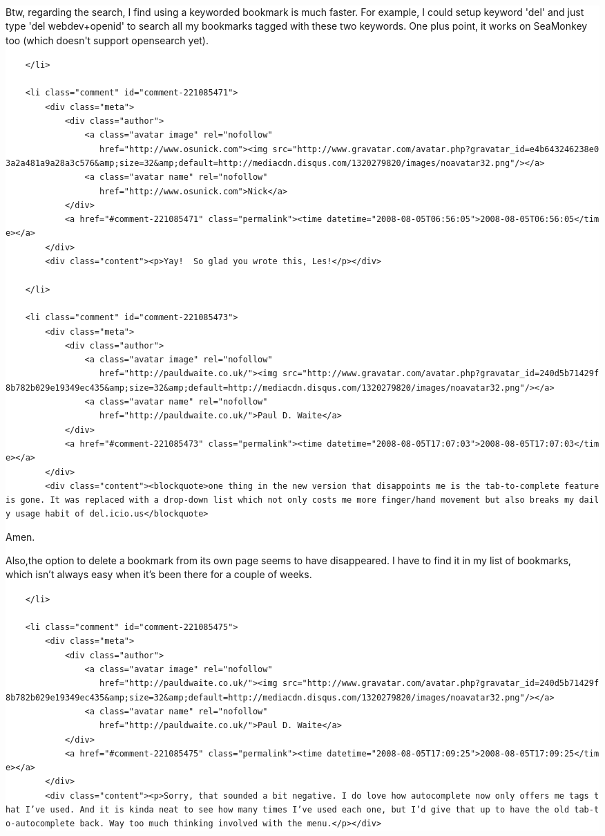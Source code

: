 <p>Btw, regarding the search, I find using a keyworded bookmark is much faster. For example, I could setup keyword 'del' and just type 'del webdev+openid' to search all my bookmarks tagged with these two keywords. One plus point, it works on SeaMonkey too (which doesn't support opensearch yet).</p></div>
            
        </li>
    
        <li class="comment" id="comment-221085471">
            <div class="meta">
                <div class="author">
                    <a class="avatar image" rel="nofollow" 
                       href="http://www.osunick.com"><img src="http://www.gravatar.com/avatar.php?gravatar_id=e4b643246238e03a2a481a9a28a3c576&amp;size=32&amp;default=http://mediacdn.disqus.com/1320279820/images/noavatar32.png"/></a>
                    <a class="avatar name" rel="nofollow" 
                       href="http://www.osunick.com">Nick</a>
                </div>
                <a href="#comment-221085471" class="permalink"><time datetime="2008-08-05T06:56:05">2008-08-05T06:56:05</time></a>
            </div>
            <div class="content"><p>Yay!  So glad you wrote this, Les!</p></div>
            
        </li>
    
        <li class="comment" id="comment-221085473">
            <div class="meta">
                <div class="author">
                    <a class="avatar image" rel="nofollow" 
                       href="http://pauldwaite.co.uk/"><img src="http://www.gravatar.com/avatar.php?gravatar_id=240d5b71429f8b782b029e19349ec435&amp;size=32&amp;default=http://mediacdn.disqus.com/1320279820/images/noavatar32.png"/></a>
                    <a class="avatar name" rel="nofollow" 
                       href="http://pauldwaite.co.uk/">Paul D. Waite</a>
                </div>
                <a href="#comment-221085473" class="permalink"><time datetime="2008-08-05T17:07:03">2008-08-05T17:07:03</time></a>
            </div>
            <div class="content"><blockquote>one thing in the new version that disappoints me is the tab-to-complete feature is gone. It was replaced with a drop-down list which not only costs me more finger/hand movement but also breaks my daily usage habit of del.icio.us</blockquote>

<p>Amen.</p>

<p>Also,the option to delete a bookmark from its own page seems to have disappeared. I have to find it in my list of bookmarks, which isn’t always easy when it’s been there for a couple of weeks.</p></div>
            
        </li>
    
        <li class="comment" id="comment-221085475">
            <div class="meta">
                <div class="author">
                    <a class="avatar image" rel="nofollow" 
                       href="http://pauldwaite.co.uk/"><img src="http://www.gravatar.com/avatar.php?gravatar_id=240d5b71429f8b782b029e19349ec435&amp;size=32&amp;default=http://mediacdn.disqus.com/1320279820/images/noavatar32.png"/></a>
                    <a class="avatar name" rel="nofollow" 
                       href="http://pauldwaite.co.uk/">Paul D. Waite</a>
                </div>
                <a href="#comment-221085475" class="permalink"><time datetime="2008-08-05T17:09:25">2008-08-05T17:09:25</time></a>
            </div>
            <div class="content"><p>Sorry, that sounded a bit negative. I do love how autocomplete now only offers me tags that I’ve used. And it is kinda neat to see how many times I’ve used each one, but I’d give that up to have the old tab-to-autocomplete back. Way too much thinking involved with the menu.</p></div>
            